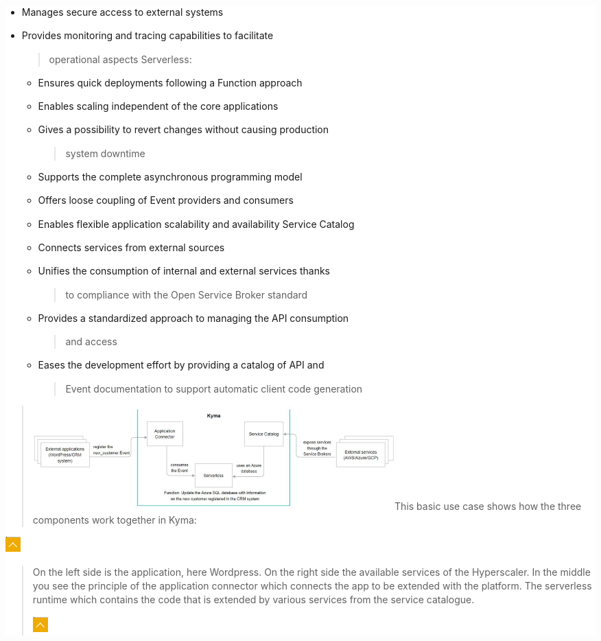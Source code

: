 -   Manages secure access to external systems

-   Provides monitoring and tracing capabilities to facilitate
    > operational aspects Serverless:

    -   Ensures quick deployments following a Function approach

    -   Enables scaling independent of the core applications

    -   Gives a possibility to revert changes without causing production
        > system downtime

    -   Supports the complete asynchronous programming model

    -   Offers loose coupling of Event providers and consumers

    -   Enables flexible application scalability and availability
        Service Catalog

    -   Connects services from external sources

    -   Unifies the consumption of internal and external services thanks
        > to compliance with the Open Service Broker standard

    -   Provides a standardized approach to managing the API consumption
        > and access

    -   Eases the development effort by providing a catalog of API and
        > Event documentation to support automatic client code
        > generation

> <img src=".//media/image49.jpeg" style="width:5.4925in;height:1.58031in" />This
> basic use case shows how the three components work together in Kyma:

![](.//media/image3.png)

> On the left side is the application, here Wordpress. On the right side
> the available services of the Hyperscaler. In the middle you see the
> principle of the application connector which connects the app to be
> extended with the platform. The serverless runtime which contains the
> code that is extended by various services from the service catalogue.
>
> ![](.//media/image3.png)
>